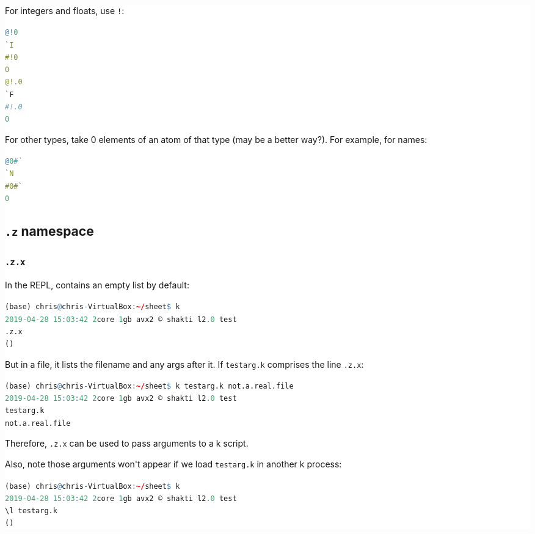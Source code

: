 For integers and floats, use `!`:

```q
@!0
`I
#!0
0
@!.0
`F
#!.0
0
```

For other types, take 0 elements of an atom of that type (may be a better way?). For example, for names:

```q
@0#`
`N
#0#`
0
```

## `.z` namespace

### `.z.x`

In the REPL, contains an empty list by default:

```q
(base) chris@chris-VirtualBox:~/sheet$ k
2019-04-28 15:03:42 2core 1gb avx2 © shakti l2.0 test
.z.x
()
```

But in a file, it lists the filename and any args after it. If `testarg.k` comprises the line `.z.x`:

```q
(base) chris@chris-VirtualBox:~/sheet$ k testarg.k not.a.real.file
2019-04-28 15:03:42 2core 1gb avx2 © shakti l2.0 test
testarg.k      
not.a.real.file
```

Therefore, `.z.x` can be used to pass arguments to a k script.

Also, note those arguments won't appear if we load `testarg.k` in another k process:

```q
(base) chris@chris-VirtualBox:~/sheet$ k
2019-04-28 15:03:42 2core 1gb avx2 © shakti l2.0 test
\l testarg.k
()
```
